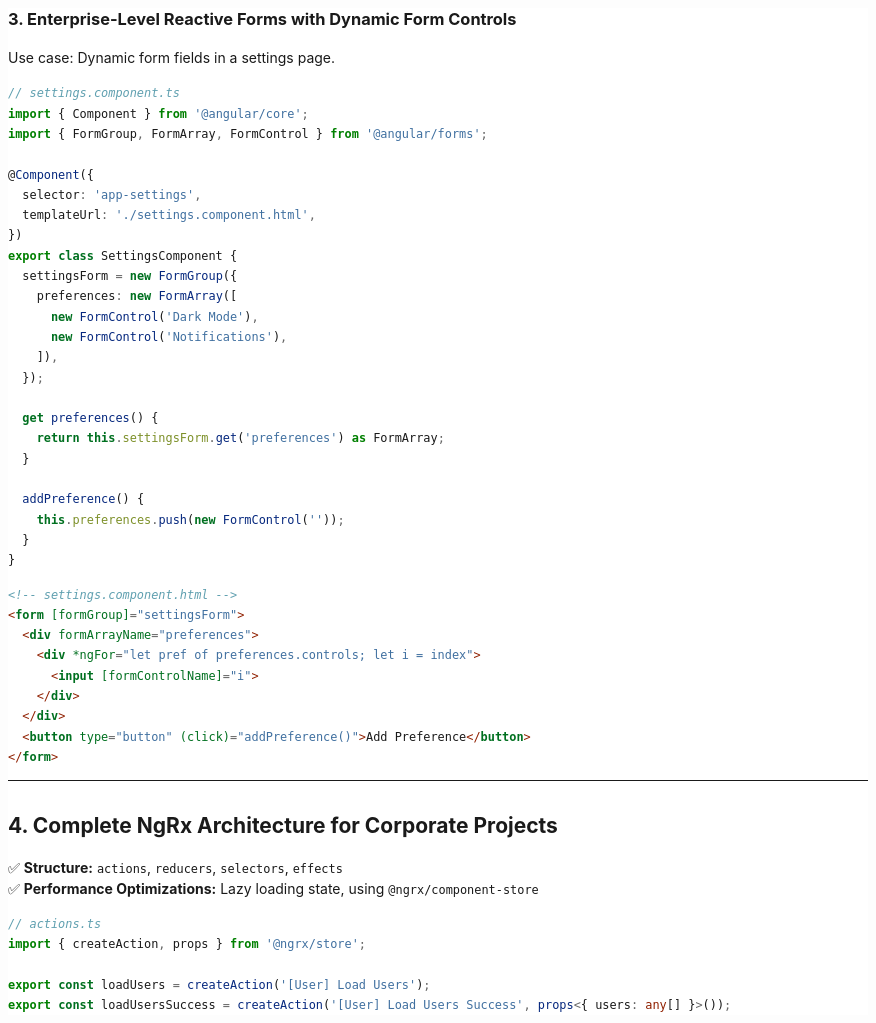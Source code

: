 
### **3. Enterprise-Level Reactive Forms with Dynamic Form Controls**  

Use case: Dynamic form fields in a settings page.

```typescript
// settings.component.ts
import { Component } from '@angular/core';
import { FormGroup, FormArray, FormControl } from '@angular/forms';

@Component({
  selector: 'app-settings',
  templateUrl: './settings.component.html',
})
export class SettingsComponent {
  settingsForm = new FormGroup({
    preferences: new FormArray([
      new FormControl('Dark Mode'),
      new FormControl('Notifications'),
    ]),
  });

  get preferences() {
    return this.settingsForm.get('preferences') as FormArray;
  }

  addPreference() {
    this.preferences.push(new FormControl(''));
  }
}
```

```html
<!-- settings.component.html -->
<form [formGroup]="settingsForm">
  <div formArrayName="preferences">
    <div *ngFor="let pref of preferences.controls; let i = index">
      <input [formControlName]="i">
    </div>
  </div>
  <button type="button" (click)="addPreference()">Add Preference</button>
</form>
```

---

## **4. Complete NgRx Architecture for Corporate Projects**  

✅ **Structure:** `actions`, `reducers`, `selectors`, `effects`  
✅ **Performance Optimizations:** Lazy loading state, using `@ngrx/component-store`  

```typescript
// actions.ts
import { createAction, props } from '@ngrx/store';

export const loadUsers = createAction('[User] Load Users');
export const loadUsersSuccess = createAction('[User] Load Users Success', props<{ users: any[] }>());
```
